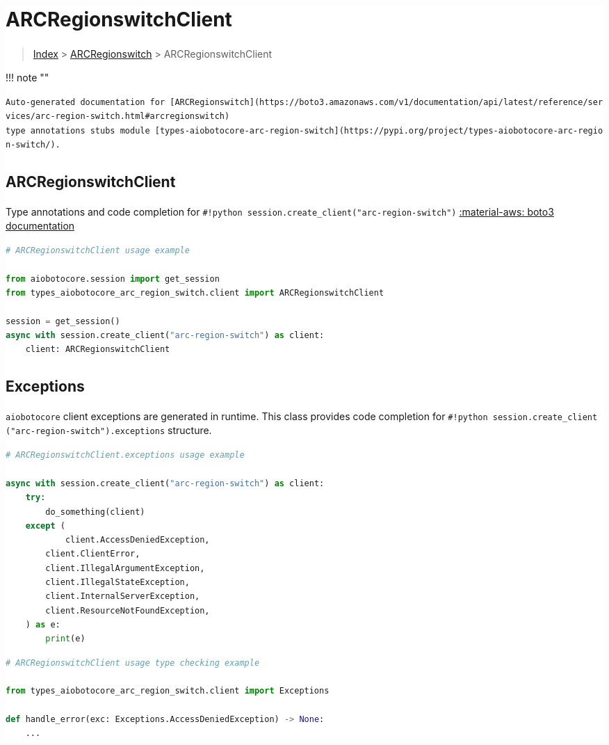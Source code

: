 # ARCRegionswitchClient

> [Index](../README.md) > [ARCRegionswitch](./README.md) > ARCRegionswitchClient

!!! note ""

    Auto-generated documentation for [ARCRegionswitch](https://boto3.amazonaws.com/v1/documentation/api/latest/reference/services/arc-region-switch.html#arcregionswitch)
    type annotations stubs module [types-aiobotocore-arc-region-switch](https://pypi.org/project/types-aiobotocore-arc-region-switch/).

## ARCRegionswitchClient

Type annotations and code completion for `#!python session.create_client("arc-region-switch")`
[:material-aws: boto3 documentation](https://boto3.amazonaws.com/v1/documentation/api/latest/reference/services/arc-region-switch.html#ARCRegionswitch.Client)

```python
# ARCRegionswitchClient usage example

from aiobotocore.session import get_session
from types_aiobotocore_arc_region_switch.client import ARCRegionswitchClient

session = get_session()
async with session.create_client("arc-region-switch") as client:
    client: ARCRegionswitchClient
```

## Exceptions


`aiobotocore` client exceptions are generated in runtime.
This class provides code completion for `#!python session.create_client("arc-region-switch").exceptions` structure.

```python
# ARCRegionswitchClient.exceptions usage example

async with session.create_client("arc-region-switch") as client:
    try:
        do_something(client)
    except (
            client.AccessDeniedException,
        client.ClientError,
        client.IllegalArgumentException,
        client.IllegalStateException,
        client.InternalServerException,
        client.ResourceNotFoundException,
    ) as e:
        print(e)
```

```python
# ARCRegionswitchClient usage type checking example

from types_aiobotocore_arc_region_switch.client import Exceptions

def handle_error(exc: Exceptions.AccessDeniedException) -> None:
    ...
```
